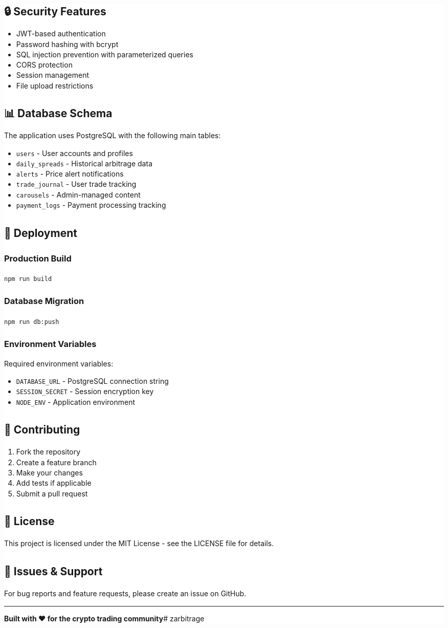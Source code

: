 ## 🔒 Security Features

- JWT-based authentication
- Password hashing with bcrypt
- SQL injection prevention with parameterized queries
- CORS protection
- Session management
- File upload restrictions

## 📊 Database Schema

The application uses PostgreSQL with the following main tables:
- `users` - User accounts and profiles
- `daily_spreads` - Historical arbitrage data
- `alerts` - Price alert notifications
- `trade_journal` - User trade tracking
- `carousels` - Admin-managed content
- `payment_logs` - Payment processing tracking

## 🚀 Deployment

### Production Build
```bash
npm run build
```

### Database Migration
```bash
npm run db:push
```

### Environment Variables
Required environment variables:
- `DATABASE_URL` - PostgreSQL connection string
- `SESSION_SECRET` - Session encryption key
- `NODE_ENV` - Application environment

## 🤝 Contributing

1. Fork the repository
2. Create a feature branch
3. Make your changes
4. Add tests if applicable
5. Submit a pull request

## 📄 License

This project is licensed under the MIT License - see the LICENSE file for details.

## 🐛 Issues & Support

For bug reports and feature requests, please create an issue on GitHub.

---

**Built with ❤️ for the crypto trading community**# zarbitrage
